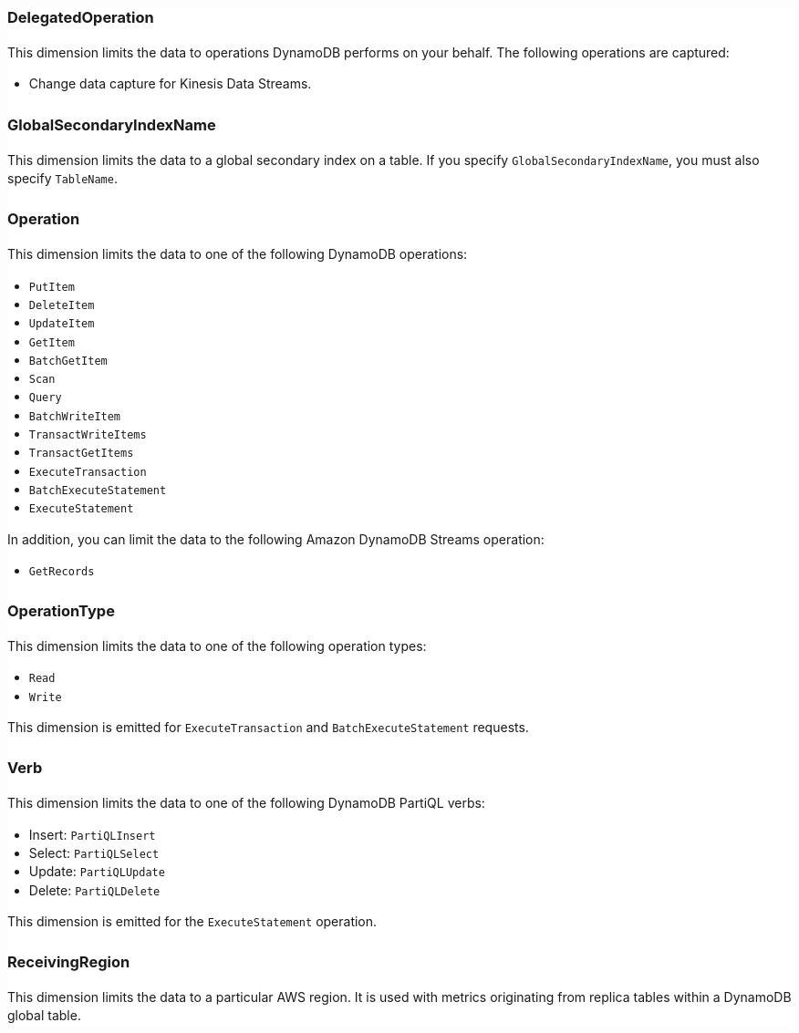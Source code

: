 ### DelegatedOperation<a name="w120aac30b7c17b7c11b7"></a>

This dimension limits the data to operations DynamoDB performs on your behalf\. The following operations are captured:
+ Change data capture for Kinesis Data Streams\.

### GlobalSecondaryIndexName<a name="w120aac30b7c17b7c11b9"></a>

This dimension limits the data to a global secondary index on a table\. If you specify `GlobalSecondaryIndexName`, you must also specify `TableName`\.

### Operation<a name="w120aac30b7c17b7c11c11"></a>

This dimension limits the data to one of the following DynamoDB operations:
+ `PutItem`
+ `DeleteItem`
+ `UpdateItem`
+ `GetItem`
+ `BatchGetItem`
+ `Scan`
+ `Query`
+ `BatchWriteItem`
+ `TransactWriteItems`
+ `TransactGetItems`
+ `ExecuteTransaction`
+ `BatchExecuteStatement`
+ `ExecuteStatement`

In addition, you can limit the data to the following Amazon DynamoDB Streams operation:
+ `GetRecords`

### OperationType<a name="w120aac30b7c17b7c11c13"></a>

This dimension limits the data to one of the following operation types:
+ `Read`
+ `Write`

This dimension is emitted for `ExecuteTransaction` and `BatchExecuteStatement` requests\.

### Verb<a name="w120aac30b7c17b7c11c15"></a>

This dimension limits the data to one of the following DynamoDB PartiQL verbs:
+ Insert: `PartiQLInsert`
+ Select: `PartiQLSelect`
+ Update: `PartiQLUpdate`
+ Delete: `PartiQLDelete`

This dimension is emitted for the `ExecuteStatement` operation\.

### ReceivingRegion<a name="w120aac30b7c17b7c11c17"></a>

This dimension limits the data to a particular AWS region\. It is used with metrics originating from replica tables within a DynamoDB global table\.
